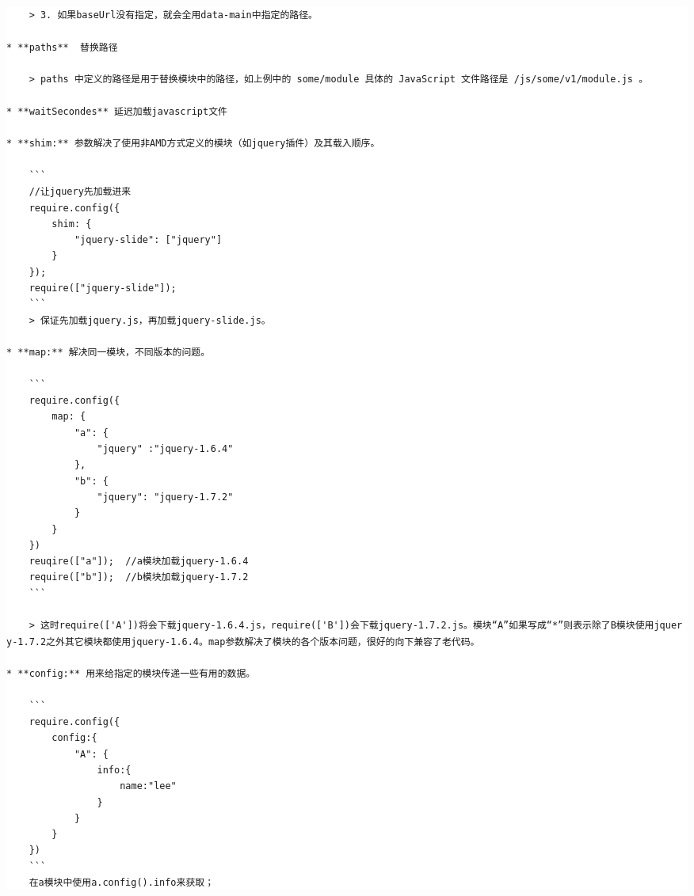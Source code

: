 		> 3. 如果baseUrl没有指定，就会全用data-main中指定的路径。
		
	* **paths**  替换路径
	
		> paths 中定义的路径是用于替换模块中的路径，如上例中的 some/module 具体的 JavaScript 文件路径是 /js/some/v1/module.js 。
		
	* **waitSecondes** 延迟加载javascript文件
	
	* **shim:** 参数解决了使用非AMD方式定义的模块（如jquery插件）及其载入顺序。
	
		```
		//让jquery先加载进来
		require.config({
			shim: {
				"jquery-slide": ["jquery"]
			}
		});
		require(["jquery-slide"]);
		```
		> 保证先加载jquery.js，再加载jquery-slide.js。
		
	* **map:** 解决同一模块，不同版本的问题。
	
		```
		require.config({
			map: {
				"a": {
					"jquery" :"jquery-1.6.4"
				},
				"b": {
					"jquery": "jquery-1.7.2"
				}
			}
		})
		reuqire(["a"]);  //a模块加载jquery-1.6.4
		require(["b"]);  //b模块加载jquery-1.7.2
		```
		
		> 这时require(['A'])将会下载jquery-1.6.4.js，require(['B'])会下载jquery-1.7.2.js。模块“A”如果写成“*”则表示除了B模块使用jquery-1.7.2之外其它模块都使用jquery-1.6.4。map参数解决了模块的各个版本问题，很好的向下兼容了老代码。
		
	* **config:** 用来给指定的模块传递一些有用的数据。
	
		```
		require.config({
			config:{
				"A": {
					info:{
						name:"lee"
					}
				}
			}
		})
		```
		在a模块中使用a.config().info来获取；
		